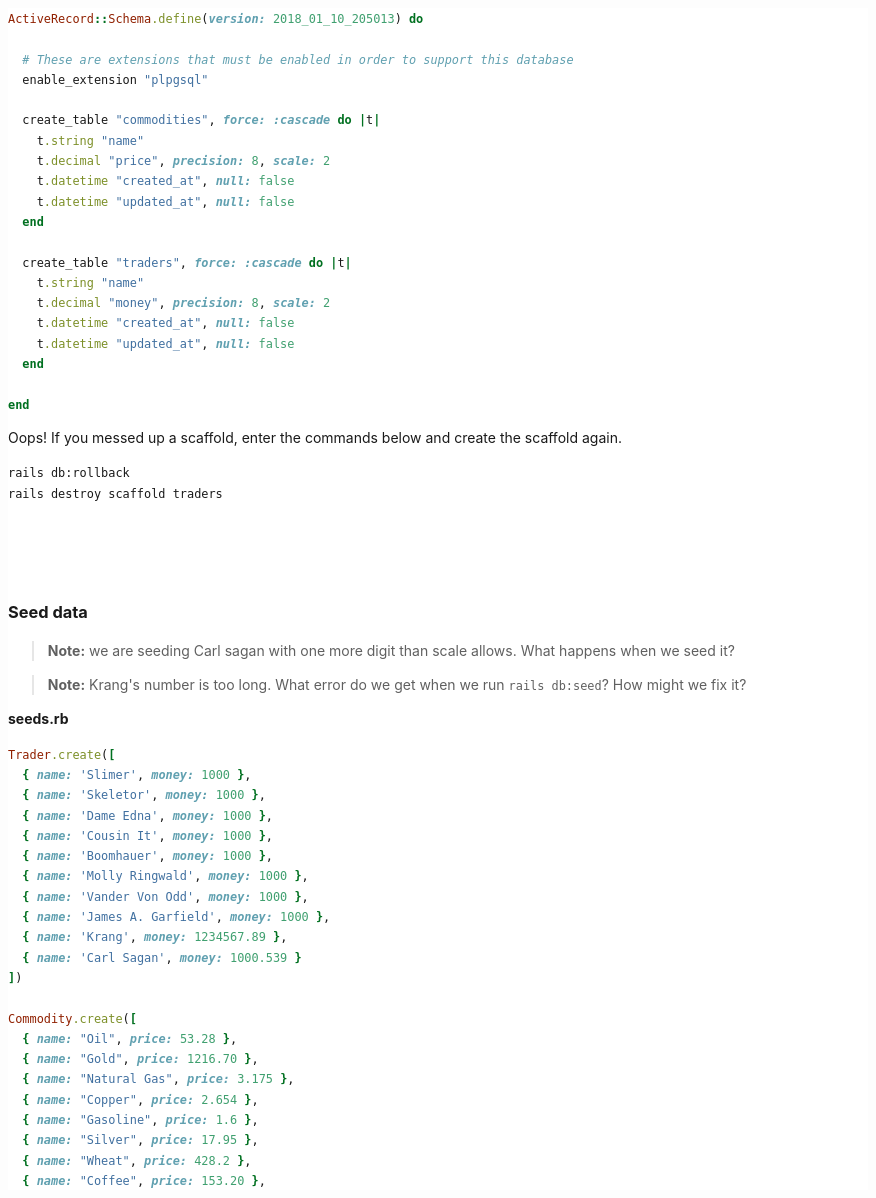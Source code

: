 ```ruby
ActiveRecord::Schema.define(version: 2018_01_10_205013) do

  # These are extensions that must be enabled in order to support this database
  enable_extension "plpgsql"

  create_table "commodities", force: :cascade do |t|
    t.string "name"
    t.decimal "price", precision: 8, scale: 2
    t.datetime "created_at", null: false
    t.datetime "updated_at", null: false
  end

  create_table "traders", force: :cascade do |t|
    t.string "name"
    t.decimal "money", precision: 8, scale: 2
    t.datetime "created_at", null: false
    t.datetime "updated_at", null: false
  end

end
```

Oops! If you messed up a scaffold, enter the commands below and create the scaffold again.

```bash
rails db:rollback
rails destroy scaffold traders
```
<br>
<br>
<br>


### Seed data

>**Note:** we are seeding Carl sagan with one more digit than scale allows. What happens when we seed it?

>**Note:** Krang's number is too long. What error do we get when we run `rails db:seed`? How might we fix it?

**seeds.rb**

```ruby
Trader.create([
  { name: 'Slimer', money: 1000 },
  { name: 'Skeletor', money: 1000 },
  { name: 'Dame Edna', money: 1000 },
  { name: 'Cousin It', money: 1000 },
  { name: 'Boomhauer', money: 1000 },
  { name: 'Molly Ringwald', money: 1000 },
  { name: 'Vander Von Odd', money: 1000 },
  { name: 'James A. Garfield', money: 1000 },
  { name: 'Krang', money: 1234567.89 },
  { name: 'Carl Sagan', money: 1000.539 }
])

Commodity.create([
  { name: "Oil", price: 53.28 },
  { name: "Gold", price: 1216.70 },
  { name: "Natural Gas", price: 3.175 },
  { name: "Copper", price: 2.654 },
  { name: "Gasoline", price: 1.6 },
  { name: "Silver", price: 17.95 },
  { name: "Wheat", price: 428.2 },
  { name: "Coffee", price: 153.20 },
```